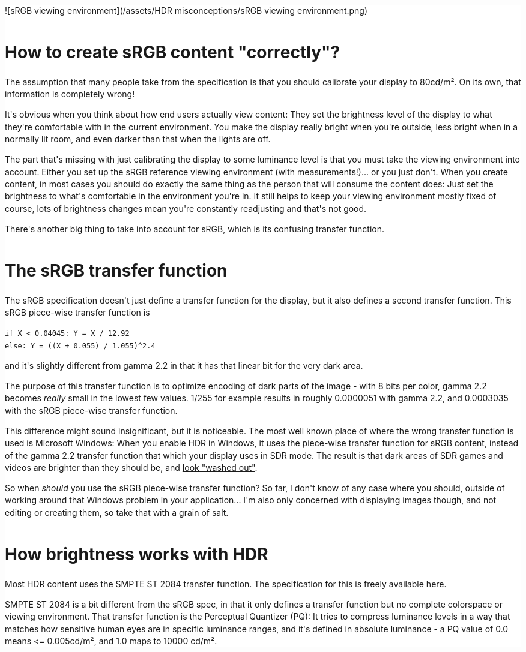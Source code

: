 ![sRGB viewing environment](/assets/HDR misconceptions/sRGB viewing environment.png)

# How to create sRGB content "correctly"?
The assumption that many people take from the specification is that you should calibrate your display to 80cd/m². On its own, that information is completely wrong!

It's obvious when you think about how end users actually view content: They set the brightness level of the display to what they're comfortable with in the current environment. You make the display really bright when you're outside, less bright when in a normally lit room, and even darker than that when the lights are off.

The part that's missing with just calibrating the display to some luminance level is that you must take the viewing environment into account. Either you set up the sRGB reference viewing environment (with measurements!)... or you just don't. When you create content, in most cases you should do exactly the same thing as the person that will consume the content does: Just set the brightness to what's comfortable in the environment you're in. It still helps to keep your viewing environment mostly fixed of course, lots of brightness changes mean you're constantly readjusting and that's not good.

There's another big thing to take into account for sRGB, which is its confusing transfer function.

# The sRGB transfer function
The sRGB specification doesn't just define a transfer function for the display, but it also defines a second transfer function. This sRGB piece-wise transfer function is
```
if X < 0.04045: Y = X / 12.92
else: Y = ((X + 0.055) / 1.055)^2.4
```
and it's slightly different from gamma 2.2 in that it has that linear bit for the very dark area.

The purpose of this transfer function is to optimize encoding of dark parts of the image - with 8 bits per color, gamma 2.2 becomes *really* small in the lowest few values. 1/255 for example results in roughly 0.0000051 with gamma 2.2, and 0.0003035 with the sRGB piece-wise transfer function.

This difference might sound insignificant, but it is noticeable. The most well known place of where the wrong transfer function is used is Microsoft Windows: When you enable HDR in Windows, it uses the piece-wise transfer function for sRGB content, instead of the gamma 2.2 transfer function that which your display uses in SDR mode. The result is that dark areas of SDR games and videos are brighter than they should be, and [look "washed out"](https://github.com/dylanraga/win11hdr-srgb-to-gamma2.2-icm).

So when *should* you use the sRGB piece-wise transfer function? So far, I don't know of any case where you should, outside of working around that Windows problem in your application... I'm also only concerned with displaying images though, and not editing or creating them, so take that with a grain of salt.

# How brightness works with HDR
Most HDR content uses the SMPTE ST 2084 transfer function. The specification for this is freely available [here](https://pub.smpte.org/latest/st2084/st2084-2014.pdf).

SMPTE ST 2084 is a bit different from the sRGB spec, in that it only defines a transfer function but no complete colorspace or viewing environment. That transfer function is the Perceptual Quantizer (PQ): It tries to compress luminance levels in a way that matches how sensitive human eyes are in specific luminance ranges, and it's defined in absolute luminance - a PQ value of 0.0 means <= 0.005cd/m², and 1.0 maps to 10000 cd/m².
